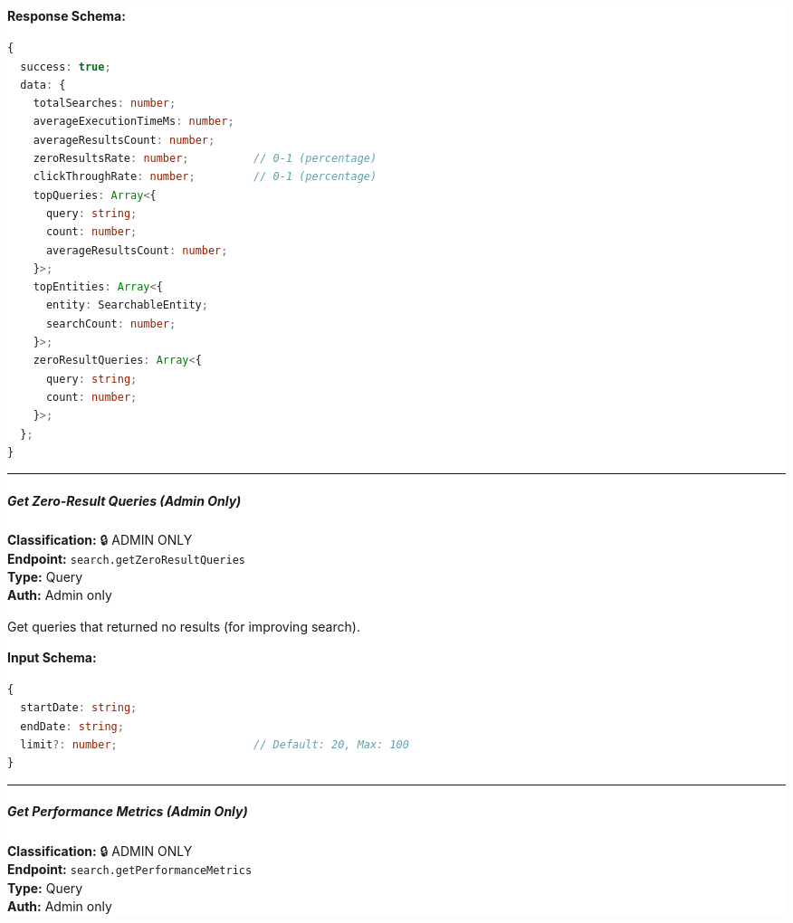 **Response Schema:**
```typescript
{
  success: true;
  data: {
    totalSearches: number;
    averageExecutionTimeMs: number;
    averageResultsCount: number;
    zeroResultsRate: number;          // 0-1 (percentage)
    clickThroughRate: number;         // 0-1 (percentage)
    topQueries: Array<{
      query: string;
      count: number;
      averageResultsCount: number;
    }>;
    topEntities: Array<{
      entity: SearchableEntity;
      searchCount: number;
    }>;
    zeroResultQueries: Array<{
      query: string;
      count: number;
    }>;
  };
}
```

---

##### Get Zero-Result Queries (Admin Only)
**Classification:** 🔒 ADMIN ONLY  
**Endpoint:** `search.getZeroResultQueries`  
**Type:** Query  
**Auth:** Admin only

Get queries that returned no results (for improving search).

**Input Schema:**
```typescript
{
  startDate: string;
  endDate: string;
  limit?: number;                     // Default: 20, Max: 100
}
```

---

##### Get Performance Metrics (Admin Only)
**Classification:** 🔒 ADMIN ONLY  
**Endpoint:** `search.getPerformanceMetrics`  
**Type:** Query  
**Auth:** Admin only
